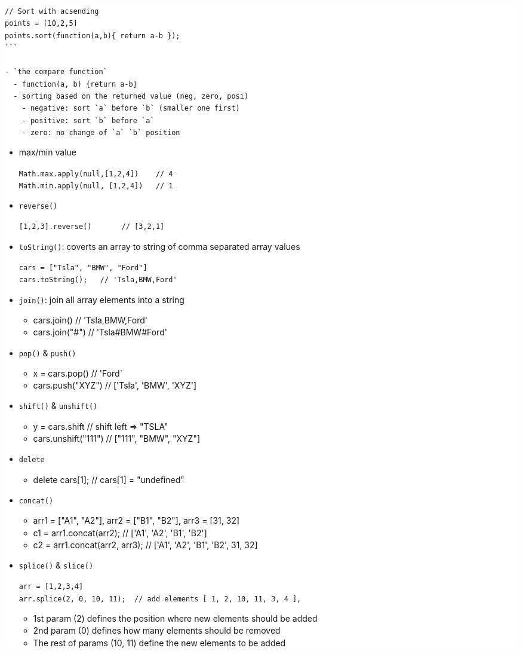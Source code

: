     // Sort with acsending
    points = [10,2,5]
    points.sort(function(a,b){ return a-b });  
    ```

    - `the compare function`
      - function(a, b) {return a-b}
      - sorting based on the returned value (neg, zero, posi)
        - negative: sort `a` before `b` (smaller one first)
        - positive: sort `b` before `a`
        - zero: no change of `a` `b` position

  - max/min value

    ```
    Math.max.apply(null,[1,2,4])    // 4  
    Math.min.apply(null, [1,2,4])   // 1
    ```

  - `reverse()`

    ```
    [1,2,3].reverse()       // [3,2,1]
    ```

  - `toString()`: coverts an array to string of comma separated array values

    ```
    cars = ["Tsla", "BMW", "Ford"]
    cars.toString();   // 'Tsla,BMW,Ford' 
    ```

  - `join()`: join all array elements into a string
    - cars.join()       // 'Tsla,BMW,Ford'
    - cars.join("#")    // 'Tsla#BMW#Ford'
  
  - `pop()` & `push()`
    - x = cars.pop()     // 'Ford`
    - cars.push("XYZ")   // ['Tsla', 'BMW', 'XYZ']
  
  - `shift()` & `unshift()`
    - y = cars.shift      // shift left => "TSLA"
    - cars.unshift("111") // ["111", "BMW", "XYZ"]
  
  - `delete`
    - delete cars[1];      // cars[1] = "undefined"
  
  - `concat()`
    - arr1 = ["A1", "A2"],  arr2 = ["B1", "B2"], arr3 = [31, 32]
    - c1 = arr1.concat(arr2);        // ['A1', 'A2', 'B1', 'B2']
    - c2 = arr1.concat(arr2, arr3);  // ['A1', 'A2', 'B1', 'B2', 31, 32]
  
  - `splice()` & `slice()`

    ```
    arr = [1,2,3,4]
    arr.splice(2, 0, 10, 11);  // add elements [ 1, 2, 10, 11, 3, 4 ], 
    ```
    - 1st param (2) defines the position where new elements should be added
    - 2nd param (0) defines how many elements should be removed
    - The rest of params (10, 11) define the new elements to be added
